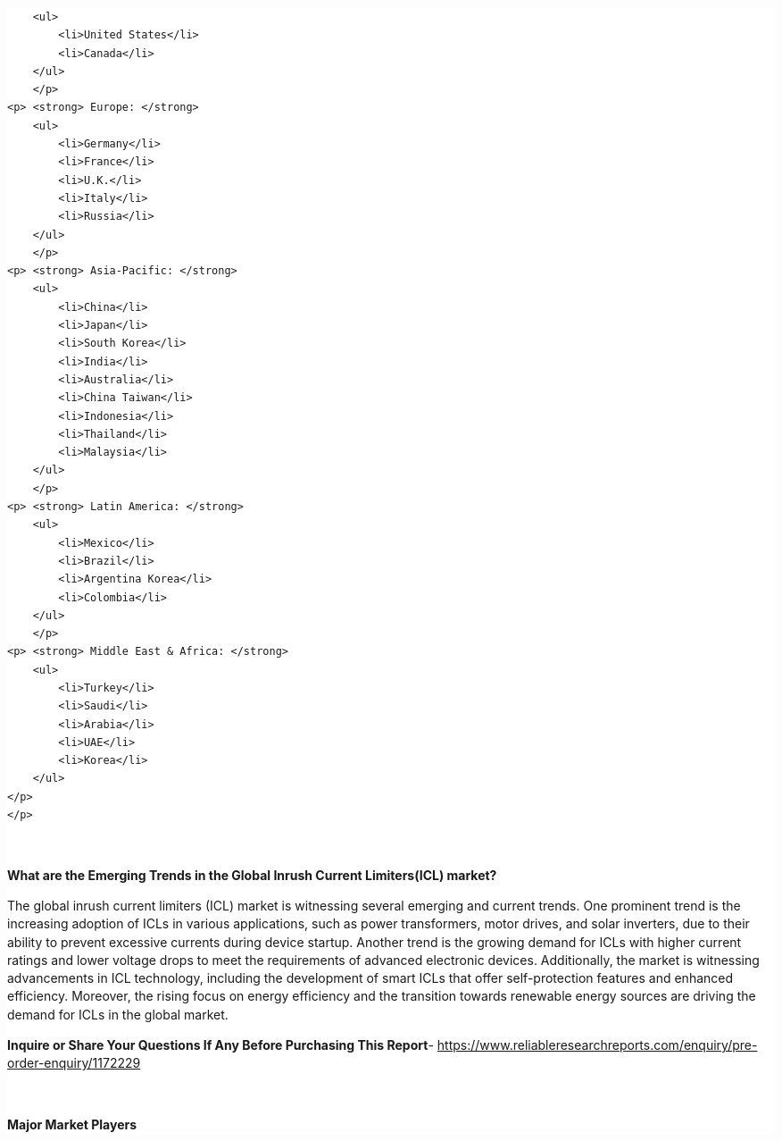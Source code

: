         <ul>
            <li>United States</li>
            <li>Canada</li>
        </ul>
        </p> 
    <p> <strong> Europe: </strong>
        <ul>
            <li>Germany</li>
            <li>France</li>
            <li>U.K.</li>
            <li>Italy</li>
            <li>Russia</li>
        </ul>
        </p> 
    <p> <strong> Asia-Pacific: </strong>
        <ul>
            <li>China</li>
            <li>Japan</li>
            <li>South Korea</li>
            <li>India</li>
            <li>Australia</li>
            <li>China Taiwan</li>
            <li>Indonesia</li>
            <li>Thailand</li>
            <li>Malaysia</li>
        </ul>
        </p> 
    <p> <strong> Latin America: </strong>
        <ul>
            <li>Mexico</li>
            <li>Brazil</li>
            <li>Argentina Korea</li>
            <li>Colombia</li>
        </ul>
        </p> 
    <p> <strong> Middle East & Africa: </strong>
        <ul>
            <li>Turkey</li>
            <li>Saudi</li>
            <li>Arabia</li>
            <li>UAE</li>
            <li>Korea</li>
        </ul>
    </p>
    </p>
<p>&nbsp;</p>
<p><strong>What are the Emerging Trends in the Global Inrush Current Limiters(ICL) market?</strong></p>
<p><p>The global inrush current limiters (ICL) market is witnessing several emerging and current trends. One prominent trend is the increasing adoption of ICLs in various applications, such as power transformers, motor drives, and solar inverters, due to their ability to prevent excessive currents during device startup. Another trend is the growing demand for ICLs with higher current ratings and lower voltage drops to meet the requirements of advanced electronic devices. Additionally, the market is witnessing advancements in ICL technology, including the development of smart ICLs that offer self-protection features and enhanced efficiency. Moreover, the rising focus on energy efficiency and the transition towards renewable energy sources are driving the demand for ICLs in the global market.</p></p>
<p><strong>Inquire or Share Your Questions If Any Before Purchasing This Report</strong>- <a href="https://www.reliableresearchreports.com/enquiry/pre-order-enquiry/1172229">https://www.reliableresearchreports.com/enquiry/pre-order-enquiry/1172229</a></p>
<p>&nbsp;</p>
<p><strong>Major Market Players</strong></p>